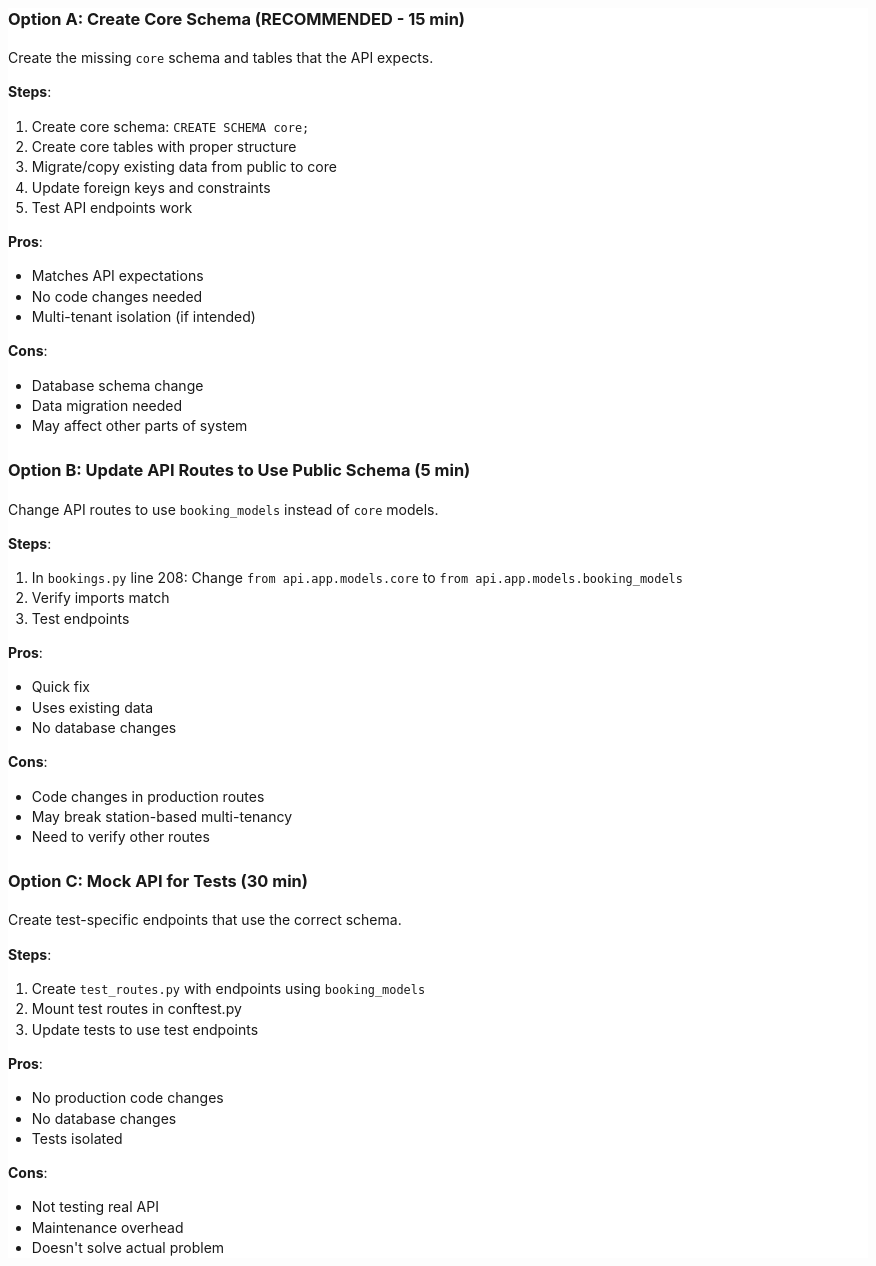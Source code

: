 ### Option A: Create Core Schema (RECOMMENDED - 15 min)
Create the missing `core` schema and tables that the API expects.

**Steps**:
1. Create core schema: `CREATE SCHEMA core;`
2. Create core tables with proper structure
3. Migrate/copy existing data from public to core
4. Update foreign keys and constraints
5. Test API endpoints work

**Pros**:
- Matches API expectations
- No code changes needed
- Multi-tenant isolation (if intended)

**Cons**:
- Database schema change
- Data migration needed
- May affect other parts of system

### Option B: Update API Routes to Use Public Schema (5 min)
Change API routes to use `booking_models` instead of `core` models.

**Steps**:
1. In `bookings.py` line 208: Change `from api.app.models.core` to `from api.app.models.booking_models`
2. Verify imports match
3. Test endpoints

**Pros**:
- Quick fix
- Uses existing data
- No database changes

**Cons**:
- Code changes in production routes
- May break station-based multi-tenancy
- Need to verify other routes

### Option C: Mock API for Tests (30 min)
Create test-specific endpoints that use the correct schema.

**Steps**:
1. Create `test_routes.py` with endpoints using `booking_models`
2. Mount test routes in conftest.py
3. Update tests to use test endpoints

**Pros**:
- No production code changes
- No database changes
- Tests isolated

**Cons**:
- Not testing real API
- Maintenance overhead
- Doesn't solve actual problem
